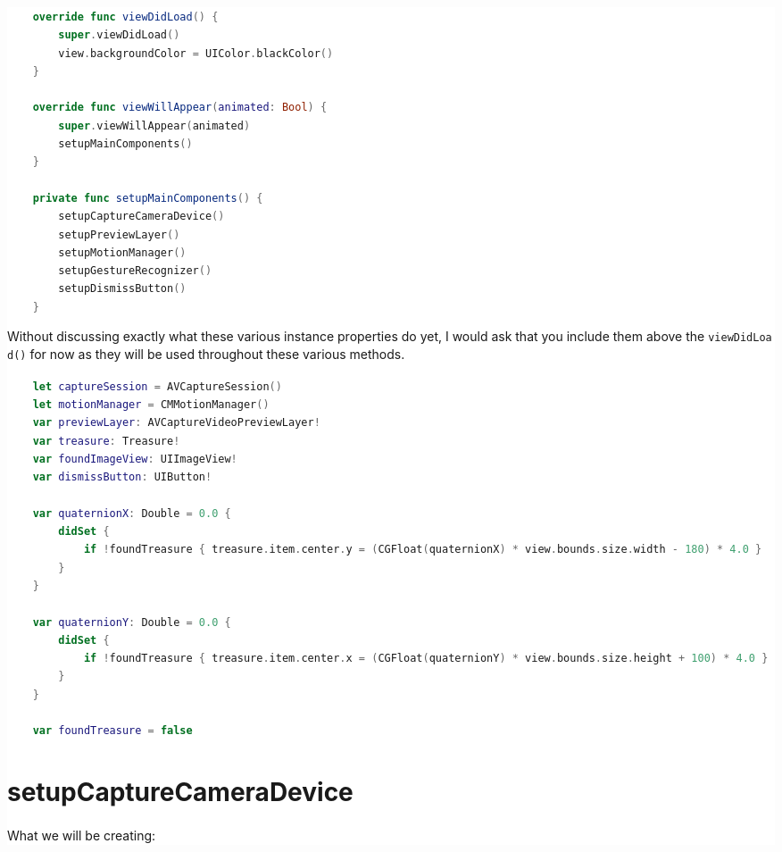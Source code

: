 
```swift
    override func viewDidLoad() {
        super.viewDidLoad()
        view.backgroundColor = UIColor.blackColor()
    }
    
    override func viewWillAppear(animated: Bool) {
        super.viewWillAppear(animated)
        setupMainComponents()
    }
    
    private func setupMainComponents() {
        setupCaptureCameraDevice()
        setupPreviewLayer()
        setupMotionManager()
        setupGestureRecognizer()
        setupDismissButton()
    }
```

Without discussing exactly what these various instance properties do yet, I would ask that you include them above the `viewDidLoad()` for now as they will be used throughout these various methods.

```swift
    let captureSession = AVCaptureSession()
    let motionManager = CMMotionManager()
    var previewLayer: AVCaptureVideoPreviewLayer!
    var treasure: Treasure!
    var foundImageView: UIImageView!
    var dismissButton: UIButton!
    
    var quaternionX: Double = 0.0 {
        didSet {
            if !foundTreasure { treasure.item.center.y = (CGFloat(quaternionX) * view.bounds.size.width - 180) * 4.0 }
        }
    }
    
    var quaternionY: Double = 0.0 {
        didSet {
            if !foundTreasure { treasure.item.center.x = (CGFloat(quaternionY) * view.bounds.size.height + 100) * 4.0 }
        }
    }
    
    var foundTreasure = false
```

# setupCaptureCameraDevice

What we will be creating:
